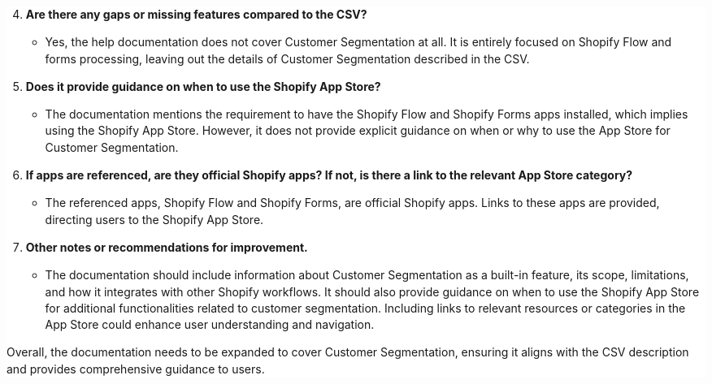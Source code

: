 4. **Are there any gaps or missing features compared to the CSV?**
   - Yes, the help documentation does not cover Customer Segmentation at all. It is entirely focused on Shopify Flow and forms processing, leaving out the details of Customer Segmentation described in the CSV.

5. **Does it provide guidance on when to use the Shopify App Store?**
   - The documentation mentions the requirement to have the Shopify Flow and Shopify Forms apps installed, which implies using the Shopify App Store. However, it does not provide explicit guidance on when or why to use the App Store for Customer Segmentation.

6. **If apps are referenced, are they official Shopify apps? If not, is there a link to the relevant App Store category?**
   - The referenced apps, Shopify Flow and Shopify Forms, are official Shopify apps. Links to these apps are provided, directing users to the Shopify App Store.

7. **Other notes or recommendations for improvement.**
   - The documentation should include information about Customer Segmentation as a built-in feature, its scope, limitations, and how it integrates with other Shopify workflows. It should also provide guidance on when to use the Shopify App Store for additional functionalities related to customer segmentation. Including links to relevant resources or categories in the App Store could enhance user understanding and navigation.

Overall, the documentation needs to be expanded to cover Customer Segmentation, ensuring it aligns with the CSV description and provides comprehensive guidance to users.

